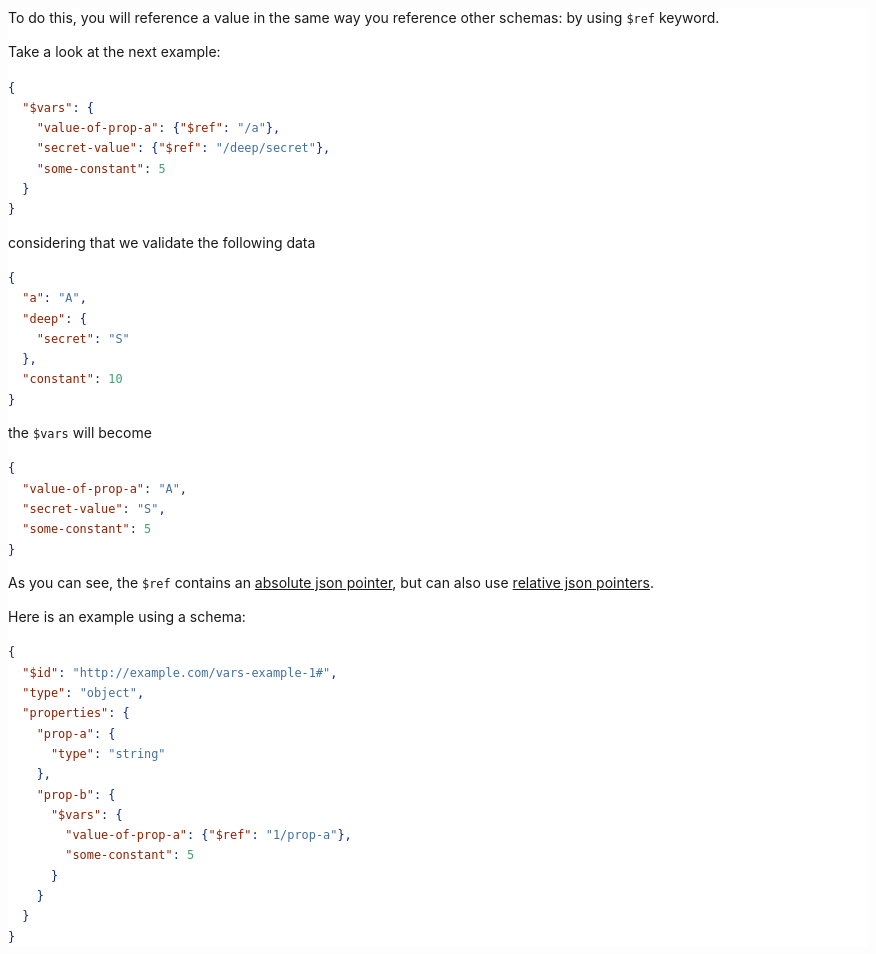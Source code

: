 To do this, you will reference a value in the same way you reference
other schemas: by using `$ref` keyword.

Take a look at the next example:

```json
{
  "$vars": {
    "value-of-prop-a": {"$ref": "/a"},
    "secret-value": {"$ref": "/deep/secret"},
    "some-constant": 5
  }
}
```

considering that we validate the following data

```json
{
  "a": "A",
  "deep": {
    "secret": "S"
  },
  "constant": 10
}
```

the `$vars` will become

```json
{
  "value-of-prop-a": "A",
  "secret-value": "S",
  "some-constant": 5
}
```

As you can see, the `$ref` contains an [absolute json pointer](pointers.html#absolute-pointers), but
can also use [relative json pointers](pointers.html#relative-pointers).

Here is an example using a schema:

```json
{
  "$id": "http://example.com/vars-example-1#",
  "type": "object",
  "properties": {
    "prop-a": {
      "type": "string"
    },
    "prop-b": {
      "$vars": {
        "value-of-prop-a": {"$ref": "1/prop-a"},
        "some-constant": 5
      }
    }
  }
}
```
